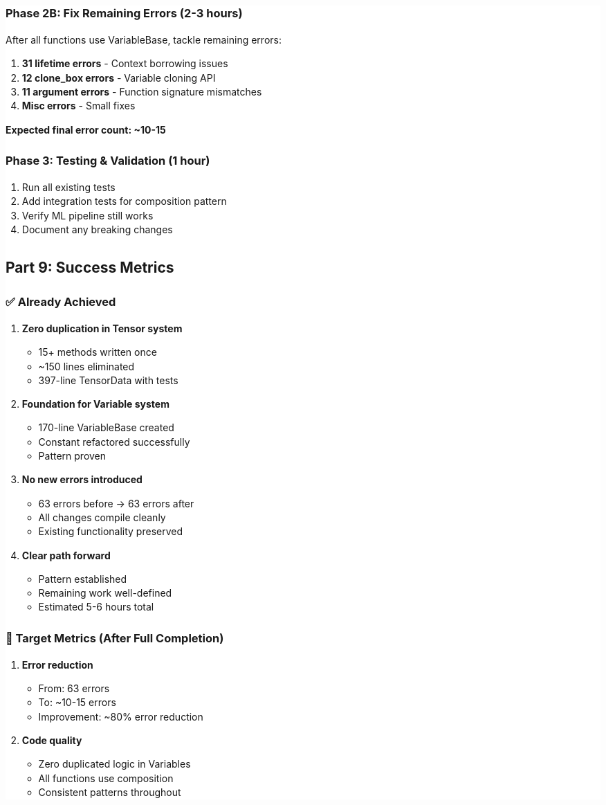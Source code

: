 ### Phase 2B: Fix Remaining Errors (2-3 hours)

After all functions use VariableBase, tackle remaining errors:

1. **31 lifetime errors** - Context borrowing issues
2. **12 clone_box errors** - Variable cloning API
3. **11 argument errors** - Function signature mismatches
4. **Misc errors** - Small fixes

**Expected final error count: ~10-15**

### Phase 3: Testing & Validation (1 hour)

1. Run all existing tests
2. Add integration tests for composition pattern
3. Verify ML pipeline still works
4. Document any breaking changes

## Part 9: Success Metrics

### ✅ Already Achieved

1. **Zero duplication in Tensor system**

   - 15+ methods written once
   - ~150 lines eliminated
   - 397-line TensorData with tests

2. **Foundation for Variable system**

   - 170-line VariableBase created
   - Constant refactored successfully
   - Pattern proven

3. **No new errors introduced**

   - 63 errors before → 63 errors after
   - All changes compile cleanly
   - Existing functionality preserved

4. **Clear path forward**
   - Pattern established
   - Remaining work well-defined
   - Estimated 5-6 hours total

### 🎯 Target Metrics (After Full Completion)

1. **Error reduction**

   - From: 63 errors
   - To: ~10-15 errors
   - Improvement: ~80% error reduction

2. **Code quality**

   - Zero duplicated logic in Variables
   - All functions use composition
   - Consistent patterns throughout
